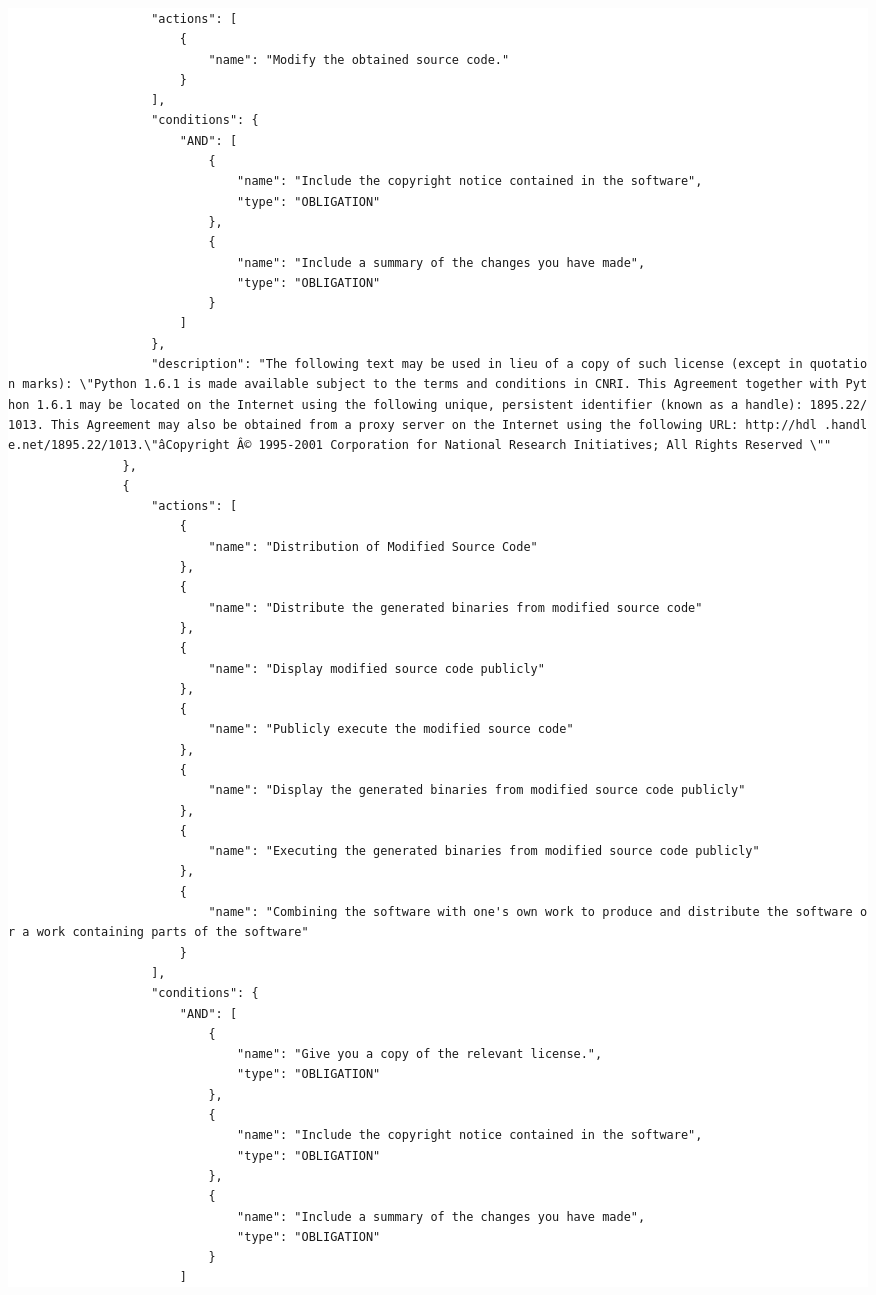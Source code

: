                         "actions": [
                            {
                                "name": "Modify the obtained source code."
                            }
                        ],
                        "conditions": {
                            "AND": [
                                {
                                    "name": "Include the copyright notice contained in the software",
                                    "type": "OBLIGATION"
                                },
                                {
                                    "name": "Include a summary of the changes you have made",
                                    "type": "OBLIGATION"
                                }
                            ]
                        },
                        "description": "The following text may be used in lieu of a copy of such license (except in quotation marks): \"Python 1.6.1 is made available subject to the terms and conditions in CNRI. This Agreement together with Python 1.6.1 may be located on the Internet using the following unique, persistent identifier (known as a handle): 1895.22/1013. This Agreement may also be obtained from a proxy server on the Internet using the following URL: http://hdl .handle.net/1895.22/1013.\"âCopyright Â© 1995-2001 Corporation for National Research Initiatives; All Rights Reserved \""
                    },
                    {
                        "actions": [
                            {
                                "name": "Distribution of Modified Source Code"
                            },
                            {
                                "name": "Distribute the generated binaries from modified source code"
                            },
                            {
                                "name": "Display modified source code publicly"
                            },
                            {
                                "name": "Publicly execute the modified source code"
                            },
                            {
                                "name": "Display the generated binaries from modified source code publicly"
                            },
                            {
                                "name": "Executing the generated binaries from modified source code publicly"
                            },
                            {
                                "name": "Combining the software with one's own work to produce and distribute the software or a work containing parts of the software"
                            }
                        ],
                        "conditions": {
                            "AND": [
                                {
                                    "name": "Give you a copy of the relevant license.",
                                    "type": "OBLIGATION"
                                },
                                {
                                    "name": "Include the copyright notice contained in the software",
                                    "type": "OBLIGATION"
                                },
                                {
                                    "name": "Include a summary of the changes you have made",
                                    "type": "OBLIGATION"
                                }
                            ]